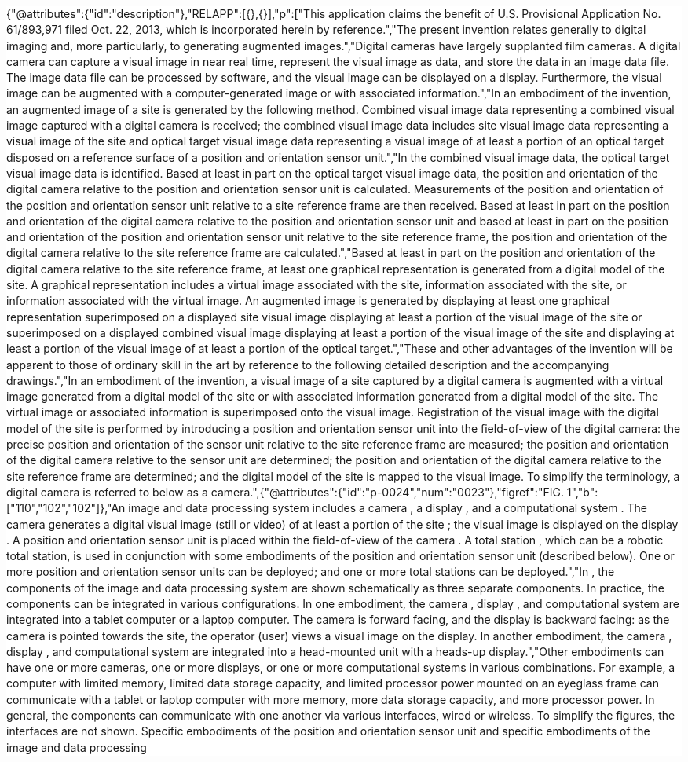 {"@attributes":{"id":"description"},"RELAPP":[{},{}],"p":["This application claims the benefit of U.S. Provisional Application No. 61\/893,971 filed Oct. 22, 2013, which is incorporated herein by reference.","The present invention relates generally to digital imaging and, more particularly, to generating augmented images.","Digital cameras have largely supplanted film cameras. A digital camera can capture a visual image in near real time, represent the visual image as data, and store the data in an image data file. The image data file can be processed by software, and the visual image can be displayed on a display. Furthermore, the visual image can be augmented with a computer-generated image or with associated information.","In an embodiment of the invention, an augmented image of a site is generated by the following method. Combined visual image data representing a combined visual image captured with a digital camera is received; the combined visual image data includes site visual image data representing a visual image of the site and optical target visual image data representing a visual image of at least a portion of an optical target disposed on a reference surface of a position and orientation sensor unit.","In the combined visual image data, the optical target visual image data is identified. Based at least in part on the optical target visual image data, the position and orientation of the digital camera relative to the position and orientation sensor unit is calculated. Measurements of the position and orientation of the position and orientation sensor unit relative to a site reference frame are then received. Based at least in part on the position and orientation of the digital camera relative to the position and orientation sensor unit and based at least in part on the position and orientation of the position and orientation sensor unit relative to the site reference frame, the position and orientation of the digital camera relative to the site reference frame are calculated.","Based at least in part on the position and orientation of the digital camera relative to the site reference frame, at least one graphical representation is generated from a digital model of the site. A graphical representation includes a virtual image associated with the site, information associated with the site, or information associated with the virtual image. An augmented image is generated by displaying at least one graphical representation superimposed on a displayed site visual image displaying at least a portion of the visual image of the site or superimposed on a displayed combined visual image displaying at least a portion of the visual image of the site and displaying at least a portion of the visual image of at least a portion of the optical target.","These and other advantages of the invention will be apparent to those of ordinary skill in the art by reference to the following detailed description and the accompanying drawings.","In an embodiment of the invention, a visual image of a site captured by a digital camera is augmented with a virtual image generated from a digital model of the site or with associated information generated from a digital model of the site. The virtual image or associated information is superimposed onto the visual image. Registration of the visual image with the digital model of the site is performed by introducing a position and orientation sensor unit into the field-of-view of the digital camera: the precise position and orientation of the sensor unit relative to the site reference frame are measured; the position and orientation of the digital camera relative to the sensor unit are determined; the position and orientation of the digital camera relative to the site reference frame are determined; and the digital model of the site is mapped to the visual image. To simplify the terminology, a digital camera is referred to below as a camera.",{"@attributes":{"id":"p-0024","num":"0023"},"figref":"FIG. 1","b":["110","102","102"]},"An image and data processing system  includes a camera , a display , and a computational system . The camera  generates a digital visual image (still or video) of at least a portion of the site ; the visual image is displayed on the display . A position and orientation sensor unit  is placed within the field-of-view of the camera . A total station , which can be a robotic total station, is used in conjunction with some embodiments of the position and orientation sensor unit (described below). One or more position and orientation sensor units can be deployed; and one or more total stations can be deployed.","In , the components of the image and data processing system  are shown schematically as three separate components. In practice, the components can be integrated in various configurations. In one embodiment, the camera , display , and computational system  are integrated into a tablet computer or a laptop computer. The camera is forward facing, and the display is backward facing: as the camera is pointed towards the site, the operator (user) views a visual image on the display. In another embodiment, the camera , display , and computational system  are integrated into a head-mounted unit with a heads-up display.","Other embodiments can have one or more cameras, one or more displays, or one or more computational systems in various combinations. For example, a computer with limited memory, limited data storage capacity, and limited processor power mounted on an eyeglass frame can communicate with a tablet or laptop computer with more memory, more data storage capacity, and more processor power. In general, the components can communicate with one another via various interfaces, wired or wireless. To simplify the figures, the interfaces are not shown. Specific embodiments of the position and orientation sensor unit  and specific embodiments of the image and data processing